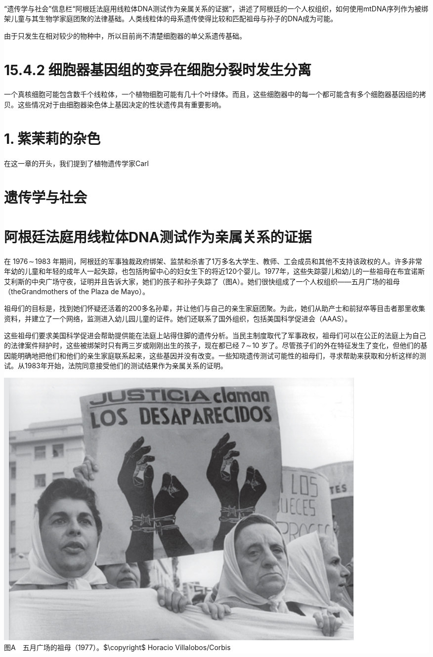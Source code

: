 “遗传学与社会”信息栏“阿根廷法庭用线粒体DNA测试作为亲属关系的证据”，讲述了阿根廷的一个人权组织，如何使用mtDNA序列作为被绑架儿童与其生物学家庭团聚的法律基础。人类线粒体的母系遗传使得比较和匹配祖母与孙子的DNA成为可能。  

由于只发生在相对较少的物种中，所以目前尚不清楚细胞器的单父系遗传基础。  

# 15.4.2 细胞器基因组的变异在细胞分裂时发生分离  

一个真核细胞可能包含数千个线粒体，一个植物细胞可能有几十个叶绿体。而且，这些细胞器中的每一个都可能含有多个细胞器基因组的拷贝。这些情况对于由细胞器染色体上基因决定的性状遗传具有重要影响。  

# 1. 紫茉莉的杂色  

在这一章的开头，我们提到了植物遗传学家Carl  

# 遗传学与社会  

# 阿根廷法庭用线粒体DNA测试作为亲属关系的证据  

在 $1976\!\sim\!1983$ 年期间，阿根廷的军事独裁政府绑架、监禁和杀害了1万多名大学生、教师、工会成员和其他不支持该政权的人。许多非常年幼的儿童和年轻的成年人一起失踪，也包括拘留中心的妇女生下的将近120个婴儿。1977年，这些失踪婴儿和幼儿的一些祖母在布宜诺斯艾利斯的中央广场守夜，证明并且告诉大家，她们的孩子和孙子失踪了（图A）。她们很快组成了一个人权组织——五月广场的祖母（theGrandmothers of the Plaza de Mayo）。  

祖母们的目标是，找到她们怀疑还活着的200多名孙辈，并让他们与自己的亲生家庭团聚。为此，她们从助产士和前狱卒等目击者那里收集资料，并建立了一个网络，监测进入幼儿园儿童的证件。她们还联系了国外组织，包括美国科学促进会（AAAS）。  

这些祖母们要求美国科学促进会帮助提供能在法庭上站得住脚的遗传分析。当民主制度取代了军事政权，祖母们可以在公正的法庭上为自己的法律案件辩护时，这些被绑架时只有两三岁或刚刚出生的孩子，现在都已经 $7\!\sim\!10$ 岁了。尽管孩子们的外在特征发生了变化，但他们的基因能明确地把他们和他们的亲生家庭联系起来，这些基因并没有改变。一些知晓遗传测试可能性的祖母们，寻求帮助来获取和分析这样的测试。从1983年开始，法院同意接受他们的测试结果作为亲属关系的证明。  

![](Genetics-FG2G_6ed_Chapter-15_images/Fig-15.13.jpg)  
图A　五月广场的祖母（1977）。$\copyright$ Horacio Villalobos/Corbis  
